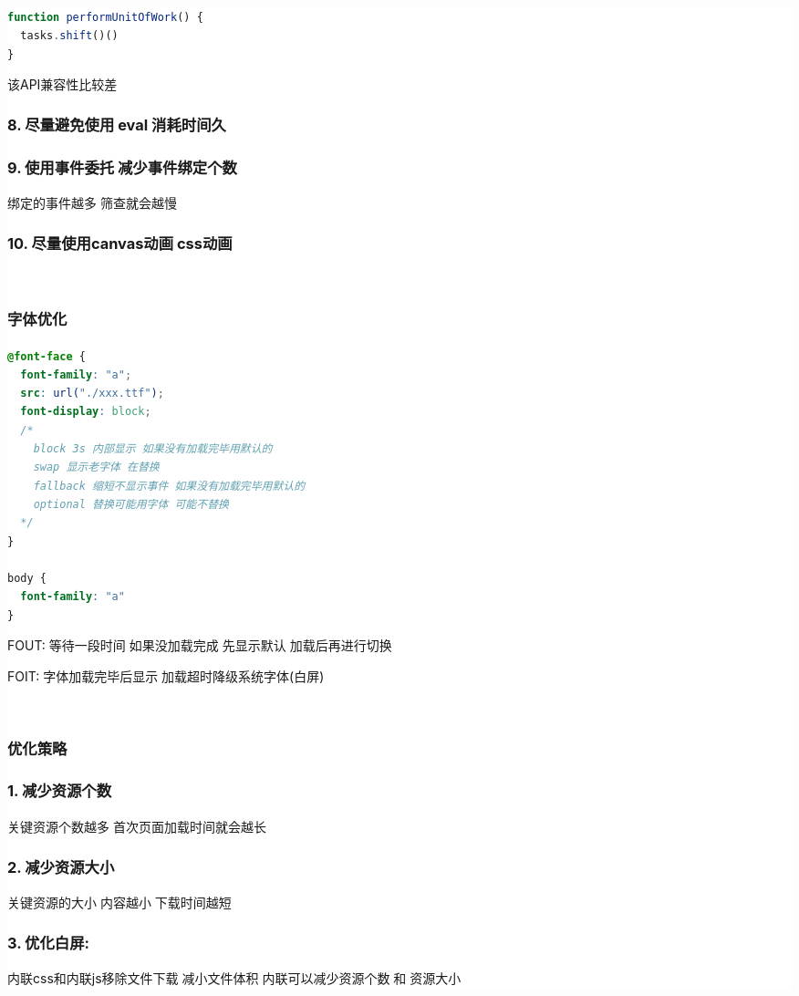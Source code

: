 ```js
function performUnitOfWork() {
  tasks.shift()()
}
```
该API兼容性比较差

### 8. 尽量避免使用 eval 消耗时间久
### 9. 使用事件委托 减少事件绑定个数
绑定的事件越多 筛查就会越慢

### 10. 尽量使用canvas动画 css动画 

<br>

### 字体优化
```css
@font-face {
  font-family: "a";
  src: url("./xxx.ttf");
  font-display: block;
  /*
    block 3s 内部显示 如果没有加载完毕用默认的
    swap 显示老字体 在替换
    fallback 缩短不显示事件 如果没有加载完毕用默认的
    optional 替换可能用字体 可能不替换
  */
}

body {
  font-family: "a"
}
```

FOUT:
等待一段时间 如果没加载完成 先显示默认 加载后再进行切换

FOIT: 
字体加载完毕后显示 加载超时降级系统字体(白屏)

<br>

### 优化策略
### 1. 减少资源个数
关键资源个数越多 首次页面加载时间就会越长

### 2. 减少资源大小
关键资源的大小 内容越小 下载时间越短

### 3. 优化白屏:
内联css和内联js移除文件下载 减小文件体积
内联可以减少资源个数 和 资源大小
